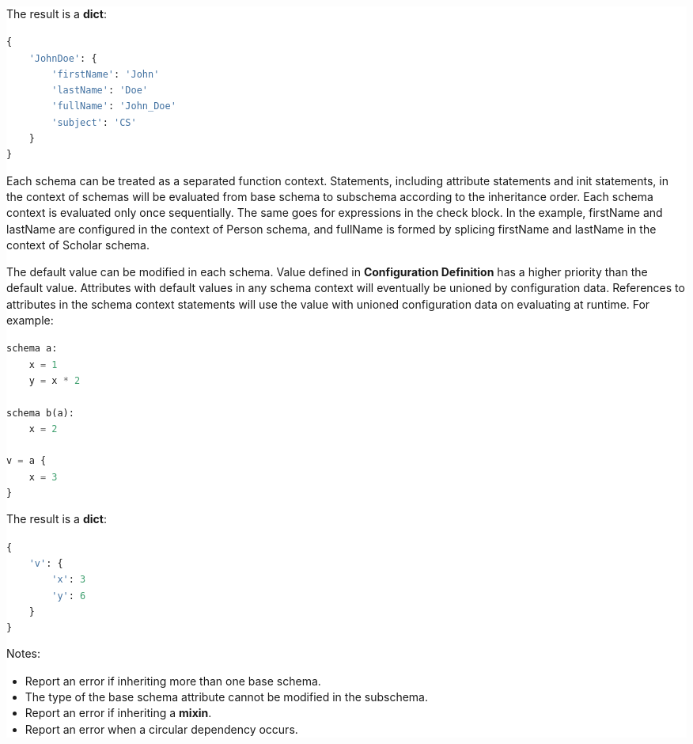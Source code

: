 The result is a **dict**:

```python
{
    'JohnDoe': {
        'firstName': 'John'
        'lastName': 'Doe'
        'fullName': 'John_Doe'
        'subject': 'CS'
    }
}
```

Each schema can be treated as a separated function context. Statements, including attribute statements and init statements, in the context of schemas will be evaluated from base schema to subschema according to the inheritance order. Each schema context is evaluated only once sequentially. The same goes for expressions in the check block. In the example, firstName and lastName are configured in the context of Person schema, and fullName is formed by splicing firstName and lastName in the context of Scholar schema.

The default value can be modified in each schema. Value defined in **Configuration Definition** has a higher priority than the default value. Attributes with default values in any schema context ​​will eventually be unioned by configuration data. References to attributes in the schema context statements will use the value with unioned configuration data on evaluating at runtime. For example:

```python
schema a:
    x = 1
    y = x * 2

schema b(a):
    x = 2

v = a {
    x = 3
}

```

The result is a **dict**:

```python
{
    'v': {
        'x': 3
        'y': 6
    }
}
```

Notes:

- Report an error if inheriting more than one base schema.
- The type of the base schema attribute cannot be modified in the subschema.
- Report an error if inheriting a **mixin**.
- Report an error when a circular dependency occurs.
